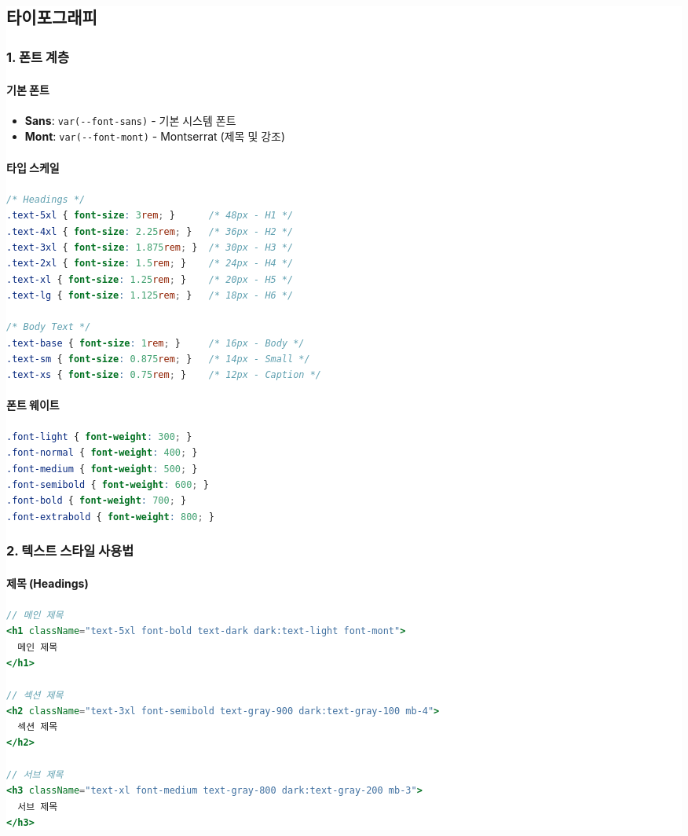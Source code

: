```css
```

## 타이포그래피

### 1. 폰트 계층

#### 기본 폰트
- **Sans**: `var(--font-sans)` - 기본 시스템 폰트
- **Mont**: `var(--font-mont)` - Montserrat (제목 및 강조)

#### 타입 스케일
```css
/* Headings */
.text-5xl { font-size: 3rem; }      /* 48px - H1 */
.text-4xl { font-size: 2.25rem; }   /* 36px - H2 */
.text-3xl { font-size: 1.875rem; }  /* 30px - H3 */
.text-2xl { font-size: 1.5rem; }    /* 24px - H4 */
.text-xl { font-size: 1.25rem; }    /* 20px - H5 */
.text-lg { font-size: 1.125rem; }   /* 18px - H6 */

/* Body Text */
.text-base { font-size: 1rem; }     /* 16px - Body */
.text-sm { font-size: 0.875rem; }   /* 14px - Small */
.text-xs { font-size: 0.75rem; }    /* 12px - Caption */
```

#### 폰트 웨이트
```css
.font-light { font-weight: 300; }
.font-normal { font-weight: 400; }
.font-medium { font-weight: 500; }
.font-semibold { font-weight: 600; }
.font-bold { font-weight: 700; }
.font-extrabold { font-weight: 800; }
```

### 2. 텍스트 스타일 사용법

#### 제목 (Headings)
```jsx
// 메인 제목
<h1 className="text-5xl font-bold text-dark dark:text-light font-mont">
  메인 제목
</h1>

// 섹션 제목
<h2 className="text-3xl font-semibold text-gray-900 dark:text-gray-100 mb-4">
  섹션 제목
</h2>

// 서브 제목
<h3 className="text-xl font-medium text-gray-800 dark:text-gray-200 mb-3">
  서브 제목
</h3>
```
